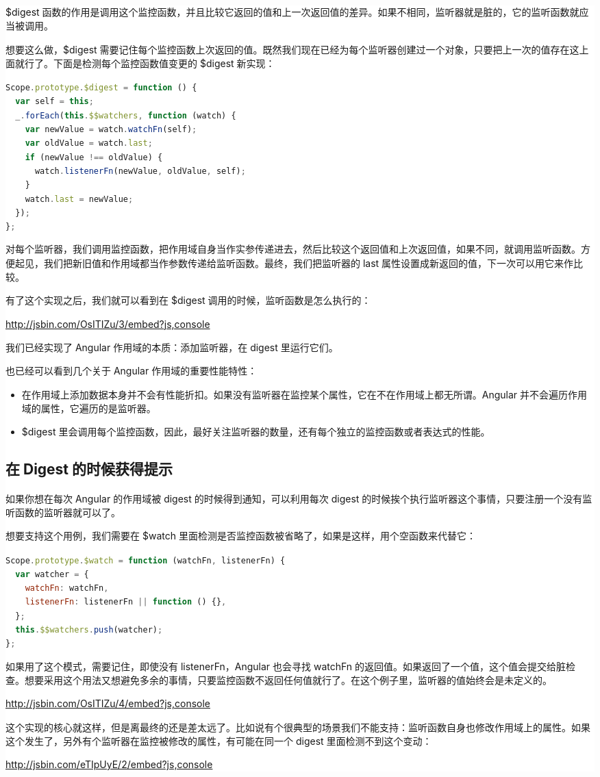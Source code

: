 \$digest 函数的作用是调用这个监控函数，并且比较它返回的值和上一次返回值的差异。如果不相同，监听器就是脏的，它的监听函数就应当被调用。

想要这么做，$digest 需要记住每个监控函数上次返回的值。既然我们现在已经为每个监听器创建过一个对象，只要把上一次的值存在这上面就行了。下面是检测每个监控函数值变更的 $digest 新实现：

```js
Scope.prototype.$digest = function () {
  var self = this;
  _.forEach(this.$$watchers, function (watch) {
    var newValue = watch.watchFn(self);
    var oldValue = watch.last;
    if (newValue !== oldValue) {
      watch.listenerFn(newValue, oldValue, self);
    }
    watch.last = newValue;
  });
};
```

对每个监听器，我们调用监控函数，把作用域自身当作实参传递进去，然后比较这个返回值和上次返回值，如果不同，就调用监听函数。方便起见，我们把新旧值和作用域都当作参数传递给监听函数。最终，我们把监听器的 last 属性设置成新返回的值，下一次可以用它来作比较。

有了这个实现之后，我们就可以看到在 \$digest 调用的时候，监听函数是怎么执行的：

http://jsbin.com/OsITIZu/3/embed?js,console

我们已经实现了 Angular 作用域的本质：添加监听器，在 digest 里运行它们。

也已经可以看到几个关于 Angular 作用域的重要性能特性：

- 在作用域上添加数据本身并不会有性能折扣。如果没有监听器在监控某个属性，它在不在作用域上都无所谓。Angular 并不会遍历作用域的属性，它遍历的是监听器。

- \$digest 里会调用每个监控函数，因此，最好关注监听器的数量，还有每个独立的监控函数或者表达式的性能。

## 在 Digest 的时候获得提示

如果你想在每次 Angular 的作用域被 digest 的时候得到通知，可以利用每次 digest 的时候挨个执行监听器这个事情，只要注册一个没有监听函数的监听器就可以了。

想要支持这个用例，我们需要在 \$watch 里面检测是否监控函数被省略了，如果是这样，用个空函数来代替它：

```js
Scope.prototype.$watch = function (watchFn, listenerFn) {
  var watcher = {
    watchFn: watchFn,
    listenerFn: listenerFn || function () {},
  };
  this.$$watchers.push(watcher);
};
```

如果用了这个模式，需要记住，即使没有 listenerFn，Angular 也会寻找 watchFn 的返回值。如果返回了一个值，这个值会提交给脏检查。想要采用这个用法又想避免多余的事情，只要监控函数不返回任何值就行了。在这个例子里，监听器的值始终会是未定义的。

http://jsbin.com/OsITIZu/4/embed?js,console

这个实现的核心就这样，但是离最终的还是差太远了。比如说有个很典型的场景我们不能支持：监听函数自身也修改作用域上的属性。如果这个发生了，另外有个监听器在监控被修改的属性，有可能在同一个 digest 里面检测不到这个变动：

http://jsbin.com/eTIpUyE/2/embed?js,console
